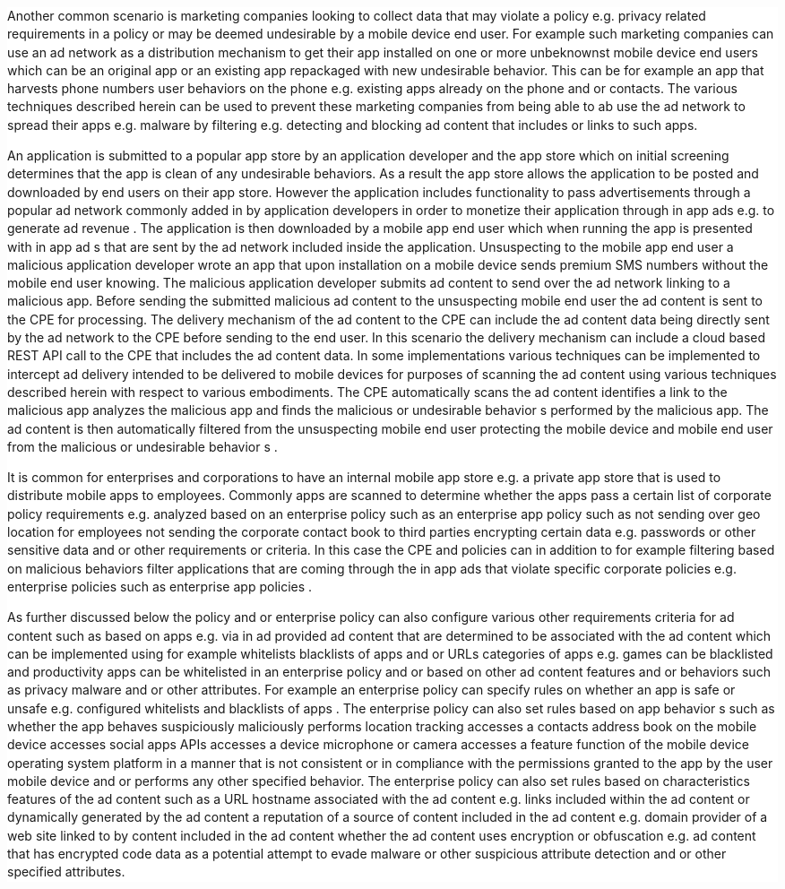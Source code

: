 Another common scenario is marketing companies looking to collect data that may violate a policy e.g. privacy related requirements in a policy or may be deemed undesirable by a mobile device end user. For example such marketing companies can use an ad network as a distribution mechanism to get their app installed on one or more unbeknownst mobile device end users which can be an original app or an existing app repackaged with new undesirable behavior. This can be for example an app that harvests phone numbers user behaviors on the phone e.g. existing apps already on the phone and or contacts. The various techniques described herein can be used to prevent these marketing companies from being able to ab use the ad network to spread their apps e.g. malware by filtering e.g. detecting and blocking ad content that includes or links to such apps.

An application is submitted to a popular app store by an application developer and the app store which on initial screening determines that the app is clean of any undesirable behaviors. As a result the app store allows the application to be posted and downloaded by end users on their app store. However the application includes functionality to pass advertisements through a popular ad network commonly added in by application developers in order to monetize their application through in app ads e.g. to generate ad revenue . The application is then downloaded by a mobile app end user which when running the app is presented with in app ad s that are sent by the ad network included inside the application. Unsuspecting to the mobile app end user a malicious application developer wrote an app that upon installation on a mobile device sends premium SMS numbers without the mobile end user knowing. The malicious application developer submits ad content to send over the ad network linking to a malicious app. Before sending the submitted malicious ad content to the unsuspecting mobile end user the ad content is sent to the CPE for processing. The delivery mechanism of the ad content to the CPE can include the ad content data being directly sent by the ad network to the CPE before sending to the end user. In this scenario the delivery mechanism can include a cloud based REST API call to the CPE that includes the ad content data. In some implementations various techniques can be implemented to intercept ad delivery intended to be delivered to mobile devices for purposes of scanning the ad content using various techniques described herein with respect to various embodiments. The CPE automatically scans the ad content identifies a link to the malicious app analyzes the malicious app and finds the malicious or undesirable behavior s performed by the malicious app. The ad content is then automatically filtered from the unsuspecting mobile end user protecting the mobile device and mobile end user from the malicious or undesirable behavior s .

It is common for enterprises and corporations to have an internal mobile app store e.g. a private app store that is used to distribute mobile apps to employees. Commonly apps are scanned to determine whether the apps pass a certain list of corporate policy requirements e.g. analyzed based on an enterprise policy such as an enterprise app policy such as not sending over geo location for employees not sending the corporate contact book to third parties encrypting certain data e.g. passwords or other sensitive data and or other requirements or criteria. In this case the CPE and policies can in addition to for example filtering based on malicious behaviors filter applications that are coming through the in app ads that violate specific corporate policies e.g. enterprise policies such as enterprise app policies .

As further discussed below the policy and or enterprise policy can also configure various other requirements criteria for ad content such as based on apps e.g. via in ad provided ad content that are determined to be associated with the ad content which can be implemented using for example whitelists blacklists of apps and or URLs categories of apps e.g. games can be blacklisted and productivity apps can be whitelisted in an enterprise policy and or based on other ad content features and or behaviors such as privacy malware and or other attributes. For example an enterprise policy can specify rules on whether an app is safe or unsafe e.g. configured whitelists and blacklists of apps . The enterprise policy can also set rules based on app behavior s such as whether the app behaves suspiciously maliciously performs location tracking accesses a contacts address book on the mobile device accesses social apps APIs accesses a device microphone or camera accesses a feature function of the mobile device operating system platform in a manner that is not consistent or in compliance with the permissions granted to the app by the user mobile device and or performs any other specified behavior. The enterprise policy can also set rules based on characteristics features of the ad content such as a URL hostname associated with the ad content e.g. links included within the ad content or dynamically generated by the ad content a reputation of a source of content included in the ad content e.g. domain provider of a web site linked to by content included in the ad content whether the ad content uses encryption or obfuscation e.g. ad content that has encrypted code data as a potential attempt to evade malware or other suspicious attribute detection and or other specified attributes.
